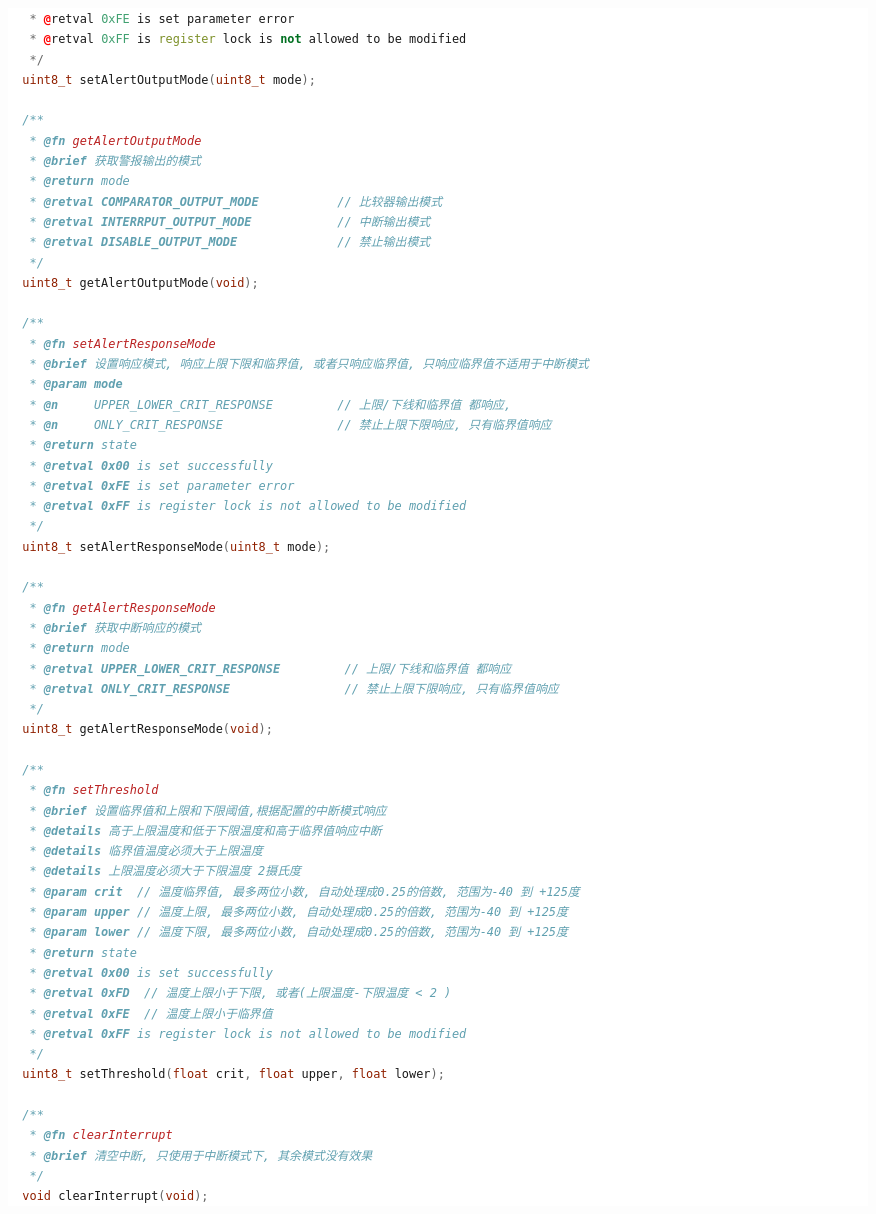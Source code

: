 ```C++
   * @retval 0xFE is set parameter error
   * @retval 0xFF is register lock is not allowed to be modified
   */
  uint8_t setAlertOutputMode(uint8_t mode);

  /**
   * @fn getAlertOutputMode
   * @brief 获取警报输出的模式
   * @return mode
   * @retval COMPARATOR_OUTPUT_MODE           // 比较器输出模式
   * @retval INTERRPUT_OUTPUT_MODE            // 中断输出模式
   * @retval DISABLE_OUTPUT_MODE              // 禁止输出模式
   */
  uint8_t getAlertOutputMode(void);

  /**
   * @fn setAlertResponseMode
   * @brief 设置响应模式, 响应上限下限和临界值, 或者只响应临界值, 只响应临界值不适用于中断模式
   * @param mode
   * @n     UPPER_LOWER_CRIT_RESPONSE         // 上限/下线和临界值 都响应, 
   * @n     ONLY_CRIT_RESPONSE                // 禁止上限下限响应, 只有临界值响应
   * @return state
   * @retval 0x00 is set successfully
   * @retval 0xFE is set parameter error
   * @retval 0xFF is register lock is not allowed to be modified
   */
  uint8_t setAlertResponseMode(uint8_t mode);

  /**
   * @fn getAlertResponseMode
   * @brief 获取中断响应的模式
   * @return mode
   * @retval UPPER_LOWER_CRIT_RESPONSE         // 上限/下线和临界值 都响应
   * @retval ONLY_CRIT_RESPONSE                // 禁止上限下限响应, 只有临界值响应
   */
  uint8_t getAlertResponseMode(void);

  /**
   * @fn setThreshold
   * @brief 设置临界值和上限和下限阈值,根据配置的中断模式响应
   * @details 高于上限温度和低于下限温度和高于临界值响应中断
   * @details 临界值温度必须大于上限温度
   * @details 上限温度必须大于下限温度 2摄氏度
   * @param crit  // 温度临界值, 最多两位小数, 自动处理成0.25的倍数, 范围为-40 到 +125度
   * @param upper // 温度上限, 最多两位小数, 自动处理成0.25的倍数, 范围为-40 到 +125度
   * @param lower // 温度下限, 最多两位小数, 自动处理成0.25的倍数, 范围为-40 到 +125度
   * @return state
   * @retval 0x00 is set successfully
   * @retval 0xFD  // 温度上限小于下限, 或者(上限温度-下限温度 < 2 )
   * @retval 0xFE  // 温度上限小于临界值
   * @retval 0xFF is register lock is not allowed to be modified
   */
  uint8_t setThreshold(float crit, float upper, float lower);

  /**
   * @fn clearInterrupt
   * @brief 清空中断, 只使用于中断模式下, 其余模式没有效果
   */
  void clearInterrupt(void);
```

